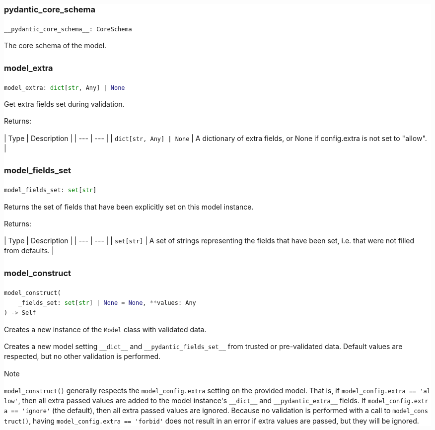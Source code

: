 ```python

```

### __pydantic_core_schema__

```python
__pydantic_core_schema__: CoreSchema

```

The core schema of the model.

### model_extra

```python
model_extra: dict[str, Any] | None

```

Get extra fields set during validation.

Returns:

| Type | Description | | --- | --- | | `dict[str, Any] | None` | A dictionary of extra fields, or None if config.extra is not set to "allow". |

### model_fields_set

```python
model_fields_set: set[str]

```

Returns the set of fields that have been explicitly set on this model instance.

Returns:

| Type | Description | | --- | --- | | `set[str]` | A set of strings representing the fields that have been set, i.e. that were not filled from defaults. |

### model_construct

```python
model_construct(
    _fields_set: set[str] | None = None, **values: Any
) -> Self

```

Creates a new instance of the `Model` class with validated data.

Creates a new model setting `__dict__` and `__pydantic_fields_set__` from trusted or pre-validated data. Default values are respected, but no other validation is performed.

Note

`model_construct()` generally respects the `model_config.extra` setting on the provided model. That is, if `model_config.extra == 'allow'`, then all extra passed values are added to the model instance's `__dict__` and `__pydantic_extra__` fields. If `model_config.extra == 'ignore'` (the default), then all extra passed values are ignored. Because no validation is performed with a call to `model_construct()`, having `model_config.extra == 'forbid'` does not result in an error if extra values are passed, but they will be ignored.
